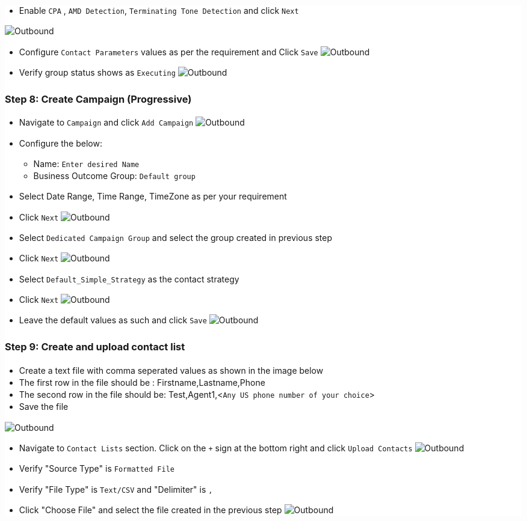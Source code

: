 - Enable `CPA` , `AMD Detection`, `Terminating Tone Detection` and click `Next`

![Outbound](/assets/images/Acqueon/AE_9.3.13.png)

- Configure `Contact Parameters` values as per the requirement and Click `Save`
  ![Outbound](/assets/images/Acqueon/AE_9.3.14.png)

- Verify group status shows as `Executing`
  ![Outbound](/assets/images/Acqueon/AE_9.3.15.png)

### Step 8: Create Campaign (Progressive)

- Navigate to `Campaign` and click `Add Campaign`
  ![Outbound](/assets/images/Acqueon/AE_9.2.21.png)

- Configure the below:
  - Name: `Enter desired Name`
  - Business Outcome Group: `Default group`
- Select Date Range, Time Range, TimeZone as per your requirement
- Click `Next`
  ![Outbound](/assets/images/Acqueon/AE_9.3.16.png)

- Select `Dedicated Campaign Group` and select the group created in previous step
- Click `Next`
  ![Outbound](/assets/images/Acqueon/AE_9.3.17.png)

- Select `Default_Simple_Strategy` as the contact strategy
- Click `Next`
  ![Outbound](/assets/images/Acqueon/AE_9.3.18.png)

- Leave the default values as such and click `Save`
  ![Outbound](/assets/images/Acqueon/AE_9.3.18.png)

### Step 9: Create and upload contact list

- Create a text file with comma seperated values as shown in the image below
- The first row in the file should be : Firstname,Lastname,Phone
- The second row in the file should be: Test,Agent1,<`Any US phone number of your choice`>
- Save the file

![Outbound](/assets/images/Acqueon/AE_9.3.20.png)

- Navigate to `Contact Lists` section. Click on the `+` sign at the bottom right and click `Upload Contacts`
  ![Outbound](/assets/images/Acqueon/AE_9.3.21.png)

- Verify "Source Type" is `Formatted File`
- Verify "File Type" is `Text/CSV` and "Delimiter" is `,`
- Click "Choose File" and select the file created in the previous step
  ![Outbound](/assets/images/Acqueon/AE_9.2.28.png)
